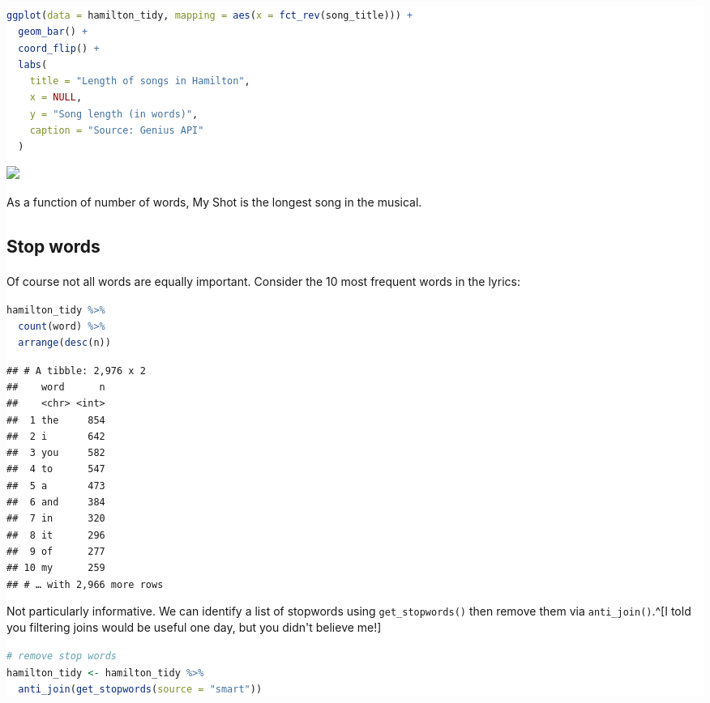 
```r
ggplot(data = hamilton_tidy, mapping = aes(x = fct_rev(song_title))) +
  geom_bar() +
  coord_flip() +
  labs(
    title = "Length of songs in Hamilton",
    x = NULL,
    y = "Song length (in words)",
    caption = "Source: Genius API"
  )
```

<img src="/notes/hamilton_files/figure-html/song-length-1.png" width="672" />

As a function of number of words, My Shot is the longest song in the musical.

## Stop words

Of course not all words are equally important. Consider the 10 most frequent words in the lyrics:


```r
hamilton_tidy %>%
  count(word) %>%
  arrange(desc(n))
```

```
## # A tibble: 2,976 x 2
##    word      n
##    <chr> <int>
##  1 the     854
##  2 i       642
##  3 you     582
##  4 to      547
##  5 a       473
##  6 and     384
##  7 in      320
##  8 it      296
##  9 of      277
## 10 my      259
## # … with 2,966 more rows
```

Not particularly informative. We can identify a list of stopwords using `get_stopwords()` then remove them via `anti_join()`.^[I told you filtering joins would be useful one day, but you didn't believe me!]


```r
# remove stop words
hamilton_tidy <- hamilton_tidy %>%
  anti_join(get_stopwords(source = "smart"))
```


[^lyrics]: There are a number of ways to obtain the lyrics for the entire soundtrack. [One approach](https://seankross.com/2016/08/30/A-Sentiment-Analysis-of-Hamilton.html) is to use [`rvest` and web scraping](/notes/web-scraping/) to extract the lyrics from sources online. However here I used the Genius API and [`geniusr`](https://ewenme.github.io/geniusr/) to systematically collect the lyrics from an authoritative (and legal) source. The code below was used to obtain the lyrics for all the songs. Note that you need to [authenticate using an API token](https://ewenme.github.io/geniusr/articles/geniusr.html#auth) in order to use this code.